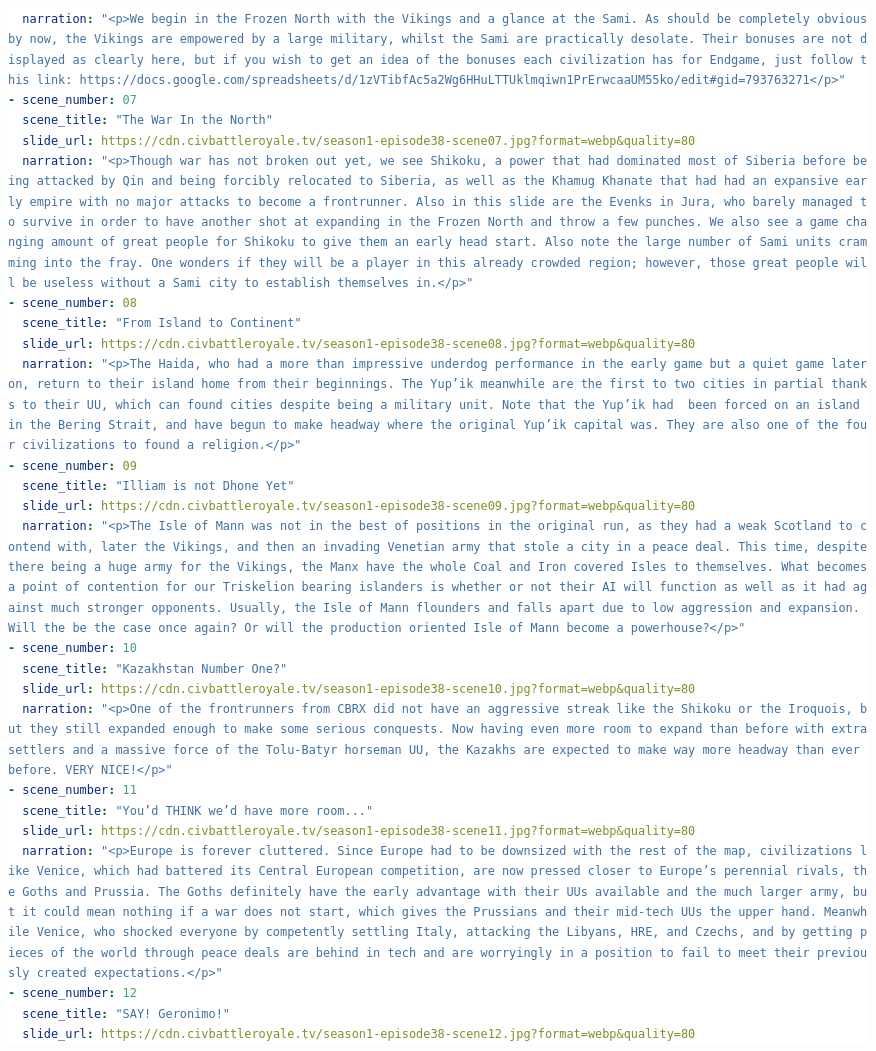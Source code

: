 ```yaml
  narration: "<p>We begin in the Frozen North with the Vikings and a glance at the Sami. As should be completely obvious by now, the Vikings are empowered by a large military, whilst the Sami are practically desolate. Their bonuses are not displayed as clearly here, but if you wish to get an idea of the bonuses each civilization has for Endgame, just follow this link: https://docs.google.com/spreadsheets/d/1zVTibfAc5a2Wg6HHuLTTUklmqiwn1PrErwcaaUM55ko/edit#gid=793763271</p>"
- scene_number: 07
  scene_title: "The War In the North"
  slide_url: https://cdn.civbattleroyale.tv/season1-episode38-scene07.jpg?format=webp&quality=80
  narration: "<p>Though war has not broken out yet, we see Shikoku, a power that had dominated most of Siberia before being attacked by Qin and being forcibly relocated to Siberia, as well as the Khamug Khanate that had had an expansive early empire with no major attacks to become a frontrunner. Also in this slide are the Evenks in Jura, who barely managed to survive in order to have another shot at expanding in the Frozen North and throw a few punches. We also see a game changing amount of great people for Shikoku to give them an early head start. Also note the large number of Sami units cramming into the fray. One wonders if they will be a player in this already crowded region; however, those great people will be useless without a Sami city to establish themselves in.</p>"
- scene_number: 08
  scene_title: "From Island to Continent"
  slide_url: https://cdn.civbattleroyale.tv/season1-episode38-scene08.jpg?format=webp&quality=80
  narration: "<p>The Haida, who had a more than impressive underdog performance in the early game but a quiet game later on, return to their island home from their beginnings. The Yup’ik meanwhile are the first to two cities in partial thanks to their UU, which can found cities despite being a military unit. Note that the Yup’ik had  been forced on an island in the Bering Strait, and have begun to make headway where the original Yup’ik capital was. They are also one of the four civilizations to found a religion.</p>"
- scene_number: 09
  scene_title: "Illiam is not Dhone Yet"
  slide_url: https://cdn.civbattleroyale.tv/season1-episode38-scene09.jpg?format=webp&quality=80
  narration: "<p>The Isle of Mann was not in the best of positions in the original run, as they had a weak Scotland to contend with, later the Vikings, and then an invading Venetian army that stole a city in a peace deal. This time, despite there being a huge army for the Vikings, the Manx have the whole Coal and Iron covered Isles to themselves. What becomes a point of contention for our Triskelion bearing islanders is whether or not their AI will function as well as it had against much stronger opponents. Usually, the Isle of Mann flounders and falls apart due to low aggression and expansion. Will the be the case once again? Or will the production oriented Isle of Mann become a powerhouse?</p>"
- scene_number: 10
  scene_title: "Kazakhstan Number One?"
  slide_url: https://cdn.civbattleroyale.tv/season1-episode38-scene10.jpg?format=webp&quality=80
  narration: "<p>One of the frontrunners from CBRX did not have an aggressive streak like the Shikoku or the Iroquois, but they still expanded enough to make some serious conquests. Now having even more room to expand than before with extra settlers and a massive force of the Tolu-Batyr horseman UU, the Kazakhs are expected to make way more headway than ever before. VERY NICE!</p>"
- scene_number: 11
  scene_title: "You’d THINK we’d have more room..."
  slide_url: https://cdn.civbattleroyale.tv/season1-episode38-scene11.jpg?format=webp&quality=80
  narration: "<p>Europe is forever cluttered. Since Europe had to be downsized with the rest of the map, civilizations like Venice, which had battered its Central European competition, are now pressed closer to Europe’s perennial rivals, the Goths and Prussia. The Goths definitely have the early advantage with their UUs available and the much larger army, but it could mean nothing if a war does not start, which gives the Prussians and their mid-tech UUs the upper hand. Meanwhile Venice, who shocked everyone by competently settling Italy, attacking the Libyans, HRE, and Czechs, and by getting pieces of the world through peace deals are behind in tech and are worryingly in a position to fail to meet their previously created expectations.</p>"
- scene_number: 12
  scene_title: "SAY! Geronimo!"
  slide_url: https://cdn.civbattleroyale.tv/season1-episode38-scene12.jpg?format=webp&quality=80
```